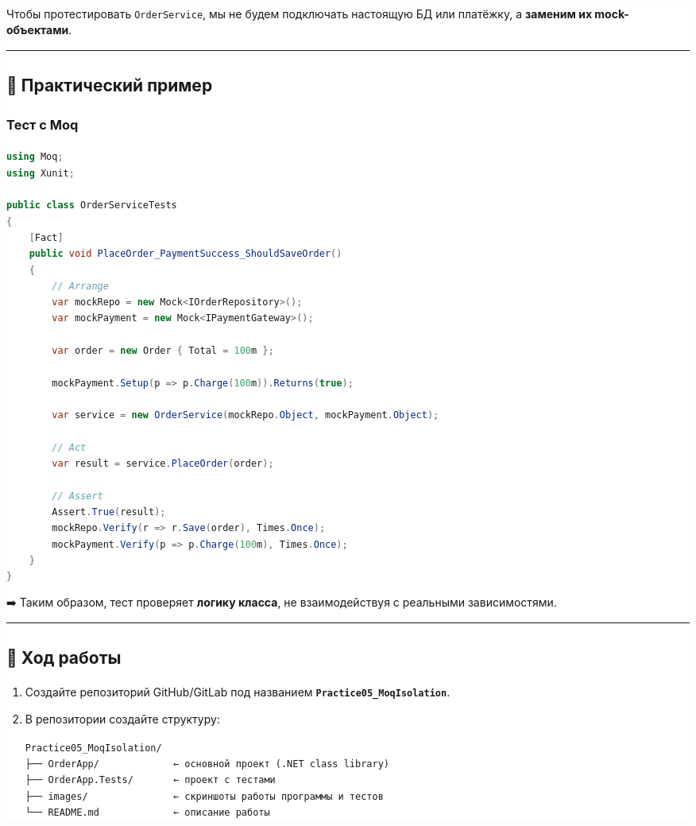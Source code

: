 Чтобы протестировать `OrderService`, мы не будем подключать настоящую БД или платёжку,
а **заменим их mock-объектами**.

---

## 🧩 **Практический пример**

### Тест с Moq

```csharp
using Moq;
using Xunit;

public class OrderServiceTests
{
    [Fact]
    public void PlaceOrder_PaymentSuccess_ShouldSaveOrder()
    {
        // Arrange
        var mockRepo = new Mock<IOrderRepository>();
        var mockPayment = new Mock<IPaymentGateway>();

        var order = new Order { Total = 100m };

        mockPayment.Setup(p => p.Charge(100m)).Returns(true);

        var service = new OrderService(mockRepo.Object, mockPayment.Object);

        // Act
        var result = service.PlaceOrder(order);

        // Assert
        Assert.True(result);
        mockRepo.Verify(r => r.Save(order), Times.Once);
        mockPayment.Verify(p => p.Charge(100m), Times.Once);
    }
}
```

➡️ Таким образом, тест проверяет **логику класса**, не взаимодействуя с реальными зависимостями.

---

## 🧭 **Ход работы**

1. Создайте репозиторий GitHub/GitLab под названием **`Practice05_MoqIsolation`**.

2. В репозитории создайте структуру:

   ```
   Practice05_MoqIsolation/
   ├── OrderApp/             ← основной проект (.NET class library)
   ├── OrderApp.Tests/       ← проект с тестами
   ├── images/               ← скриншоты работы программы и тестов
   └── README.md             ← описание работы
   ```
